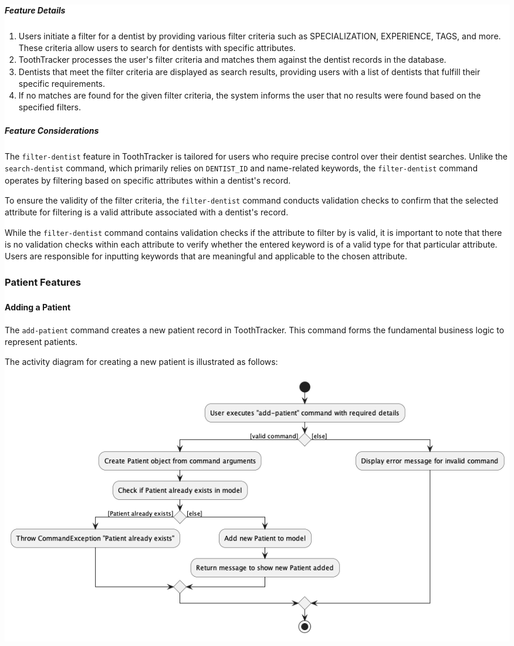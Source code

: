 ##### Feature Details
1. Users initiate a filter for a dentist by providing various filter criteria such as SPECIALIZATION, EXPERIENCE, TAGS, and more.
These criteria allow users to search for dentists with specific attributes.
2. ToothTracker processes the user's filter criteria and matches them against the dentist records in the database.
3. Dentists that meet the filter criteria are displayed as search results, providing users with a list of dentists that fulfill their specific requirements.
4. If no matches are found for the given filter criteria, the system informs the user that no results were found based on the specified filters.

##### Feature Considerations

The `filter-dentist` feature in ToothTracker is tailored for users who require precise control over their dentist searches. Unlike the `search-dentist` command,
which primarily relies on `DENTIST_ID` and name-related keywords, the `filter-dentist` command operates by filtering based on specific attributes within a dentist's record.

To ensure the validity of the filter criteria, the `filter-dentist` command conducts validation checks to confirm that the selected attribute for filtering is a valid attribute
associated with a dentist's record.

While the `filter-dentist` command contains validation checks if the attribute to filter by is valid, it is important to note that there is no validation checks within each attribute to verify whether the entered
keyword is of a valid type for that particular attribute. Users are responsible for inputting keywords that are meaningful and applicable to the chosen attribute.


### Patient Features

#### Adding a Patient

The `add-patient` command creates a new patient record in ToothTracker. This command forms the fundamental business logic to represent patients.

The activity diagram for creating a new patient is illustrated as follows:

![AddPatientActivityDiagram](images/AddPatientActivityDiagram.png)
